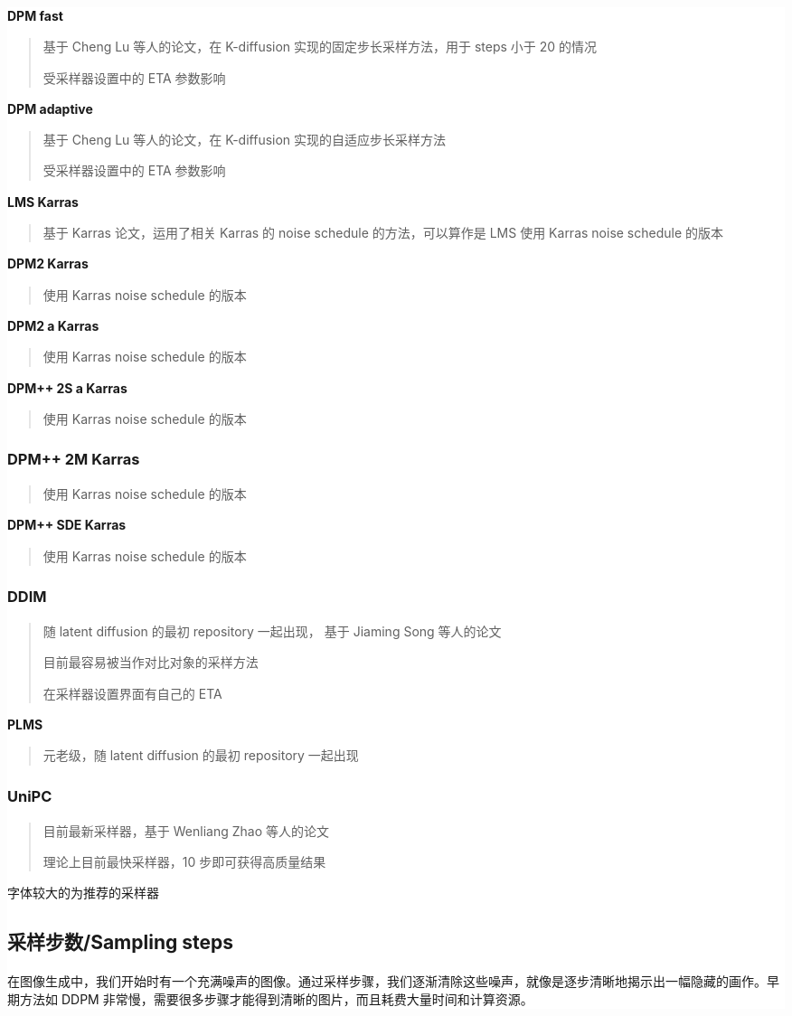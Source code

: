 **DPM fast**

> 基于 Cheng Lu 等人的论文，在 K-diffusion 实现的固定步长采样方法，用于 steps 小于 20 的情况
>
> 受采样器设置中的 ETA 参数影响

**DPM adaptive**

> 基于 Cheng Lu 等人的论文，在 K-diffusion 实现的自适应步长采样方法
>
> 受采样器设置中的 ETA 参数影响

**LMS Karras**

> 基于 Karras 论文，运用了相关 Karras 的 noise schedule 的方法，可以算作是 LMS 使用 Karras noise schedule 的版本

**DPM2 Karras**

> 使用 Karras noise schedule 的版本

**DPM2 a Karras**

> 使用 Karras noise schedule 的版本

**DPM++ 2S a Karras**

> 使用 Karras noise schedule 的版本

### **DPM++ 2M Karras**

> 使用 Karras noise schedule 的版本

**DPM++ SDE Karras**

> 使用 Karras noise schedule 的版本

### **DDIM**

> 随 latent diffusion 的最初 repository 一起出现， 基于 Jiaming Song 等人的论文
>
> 目前最容易被当作对比对象的采样方法
>
> 在采样器设置界面有自己的 ETA

**PLMS**

> 元老级，随 latent diffusion 的最初 repository 一起出现

### **UniPC**

> 目前最新采样器，基于 Wenliang Zhao 等人的论文
>
> 理论上目前最快采样器，10 步即可获得高质量结果

字体较大的为推荐的采样器

## 采样步数/Sampling steps

在图像生成中，我们开始时有一个充满噪声的图像。通过采样步骤，我们逐渐清除这些噪声，就像是逐步清晰地揭示出一幅隐藏的画作。早期方法如 DDPM 非常慢，需要很多步骤才能得到清晰的图片，而且耗费大量时间和计算资源。
